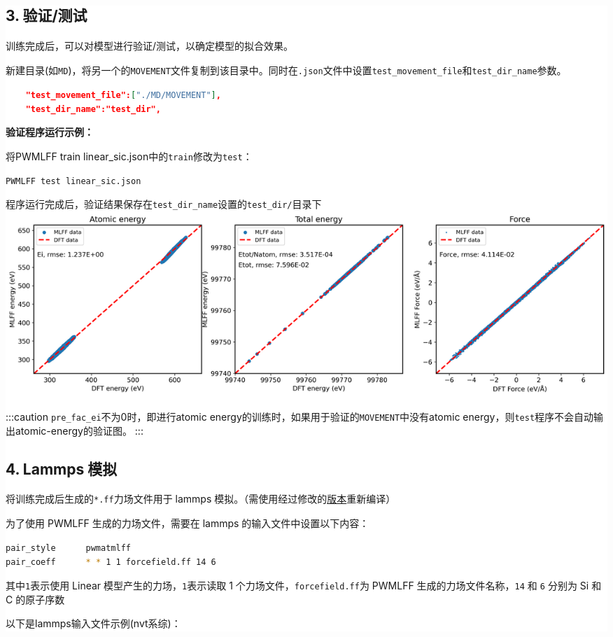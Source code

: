 ## 3. 验证/测试

训练完成后，可以对模型进行验证/测试，以确定模型的拟合效果。

新建目录(如`MD`)，将另一个的`MOVEMENT`文件复制到该目录中。同时在`.json`文件中设置`test_movement_file`和`test_dir_name`参数。

```json
    "test_movement_file":["./MD/MOVEMENT"],
    "test_dir_name":"test_dir",
``````

**验证程序运行示例：**

将PWMLFF train linear_sic.json中的`train`修改为`test`：

```python
PWMLFF test linear_sic.json
```

程序运行完成后，验证结果保存在`test_dir_name`设置的`test_dir/`目录下
![](../../../pictures/Linear-evaluation_plots-SiC.png)

:::caution
`pre_fac_ei`不为0时，即进行atomic energy的训练时，如果用于验证的`MOVEMENT`中没有atomic energy，则`test`程序不会自动输出atomic-energy的验证图。
:::

## 4. Lammps 模拟

将训练完成后生成的`*.ff`力场文件用于 lammps 模拟。（需使用经过修改的[版本](https://github.com/LonxunQuantum/Lammps_for_PWMLFF)重新编译）

为了使用 PWMLFF 生成的力场文件，需要在 lammps 的输入文件中设置以下内容：

```bash
pair_style      pwmatmlff
pair_coeff      * * 1 1 forcefield.ff 14 6
```

其中`1`表示使用 Linear 模型产生的力场，`1`表示读取 1 个力场文件，`forcefield.ff`为 PWMLFF 生成的力场文件名称，`14` 和 `6` 分别为 Si 和 C 的原子序数

以下是lammps输入文件示例(nvt系综)：
